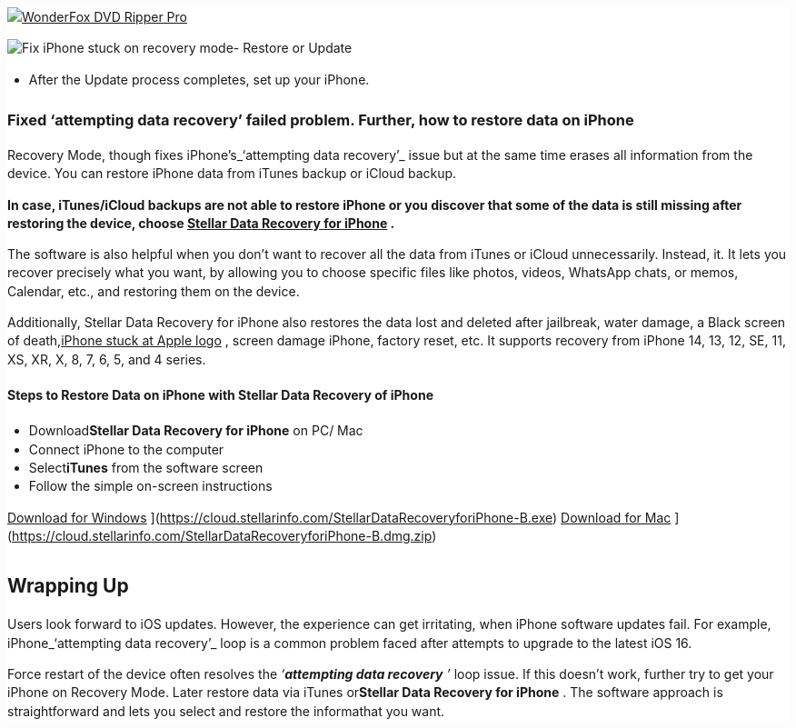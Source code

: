 
<a href="https://secure.2checkout.com/order/checkout.php?PRODS=3922934&QTY=1&AFFILIATE=108875&CART=1"><img src="https://secure.avangate.com/images/merchant/4b0a0290ad7df100b77e86839989a75e/products/ripperpro.png" border="0">WonderFox DVD Ripper Pro</a>

![Fix iPhone stuck on recovery mode- Restore or Update](https://www.stellarinfo.com/blog/how-to-fix-iphone-stuck-at-attempting-data-recovery-loop/data:image/svg+xml;nitro-empty-id=MTY4NTo1NTM=-1;base64,PHN2ZyB2aWV3Qm94PSIwIDAgMTAwMCA0MzQiIHdpZHRoPSIxMDAwIiBoZWlnaHQ9IjQzNCIgeG1sbnM9Imh0dHA6Ly93d3cudzMub3JnLzIwMDAvc3ZnIj48L3N2Zz4=)

* After the Update process completes, set up your iPhone.

### **Fixed**   **‘attempting data recovery’ failed problem. Further, how to restore data on iPhone**

 Recovery Mode, though fixes iPhone’s_‘attempting data recovery’_ issue but at the same time erases all information from the device. You can restore iPhone data from iTunes backup or iCloud backup.

 **In case, iTunes/iCloud backups are not able to restore iPhone or you discover that some of the data is still missing after restoring the device, choose [Stellar Data Recovery for iPhone](https://tools.techidaily.com/stellardata-recovery/buy-now/) .**

 The software is also helpful when you don’t want to recover all the data from iTunes or iCloud unnecessarily. Instead, it. It lets you recover precisely what you want, by allowing you to choose specific files like photos, videos, WhatsApp chats, or memos, Calendar, etc., and restoring them on the device.

 Additionally, Stellar Data Recovery for iPhone also restores the data lost and deleted after jailbreak, water damage, a Black screen of death,[iPhone stuck at Apple logo](https://tools.techidaily.com/stellardata-recovery/buy-now/) , screen damage iPhone, factory reset, etc. It supports recovery from iPhone 14, 13, 12, SE, 11, XS, XR, X, 8, 7, 6, 5, and 4 series.

#### **Steps to Restore Data on iPhone with Stellar Data Recovery of iPhone**

* Download**Stellar Data Recovery for iPhone** on PC/ Mac
* Connect iPhone to the computer
* Select**iTunes** from the software screen
* Follow the simple on-screen instructions

[Download for Windows](https://www.stellarinfo.com/blog/how-to-fix-iphone-stuck-at-attempting-data-recovery-loop/data:image/svg+xml;nitro-empty-id=MTcwMjoyOTQ=-1;base64,PHN2ZyB2aWV3Qm94PSIwIDAgMjUyIDgwIiB3aWR0aD0iMjUyIiBoZWlnaHQ9IjgwIiB4bWxucz0iaHR0cDovL3d3dy53My5vcmcvMjAwMC9zdmciPjwvc3ZnPg==) ](https://cloud.stellarinfo.com/StellarDataRecoveryforiPhone-B.exe) [Download for Mac](https://www.stellarinfo.com/blog/how-to-fix-iphone-stuck-at-attempting-data-recovery-loop/data:image/svg+xml;nitro-empty-id=MTcwMjo1NDQ=-1;base64,PHN2ZyB2aWV3Qm94PSIwIDAgMjUyIDgwIiB3aWR0aD0iMjUyIiBoZWlnaHQ9IjgwIiB4bWxucz0iaHR0cDovL3d3dy53My5vcmcvMjAwMC9zdmciPjwvc3ZnPg==) ](https://cloud.stellarinfo.com/StellarDataRecoveryforiPhone-B.dmg.zip)

## **Wrapping Up**

 Users look forward to iOS updates. However, the experience can get irritating, when iPhone software updates fail. For example, iPhone_‘attempting data recovery’_ loop is a common problem faced after attempts to upgrade to the latest iOS 16.

 Force restart of the device often resolves the _‘**attempting data recovery** ’_ loop issue. If this doesn’t work, further try to get your iPhone on Recovery Mode. Later restore data via iTunes or**Stellar Data Recovery for iPhone** . The software approach is straightforward and lets you select and restore the informathat you want.
